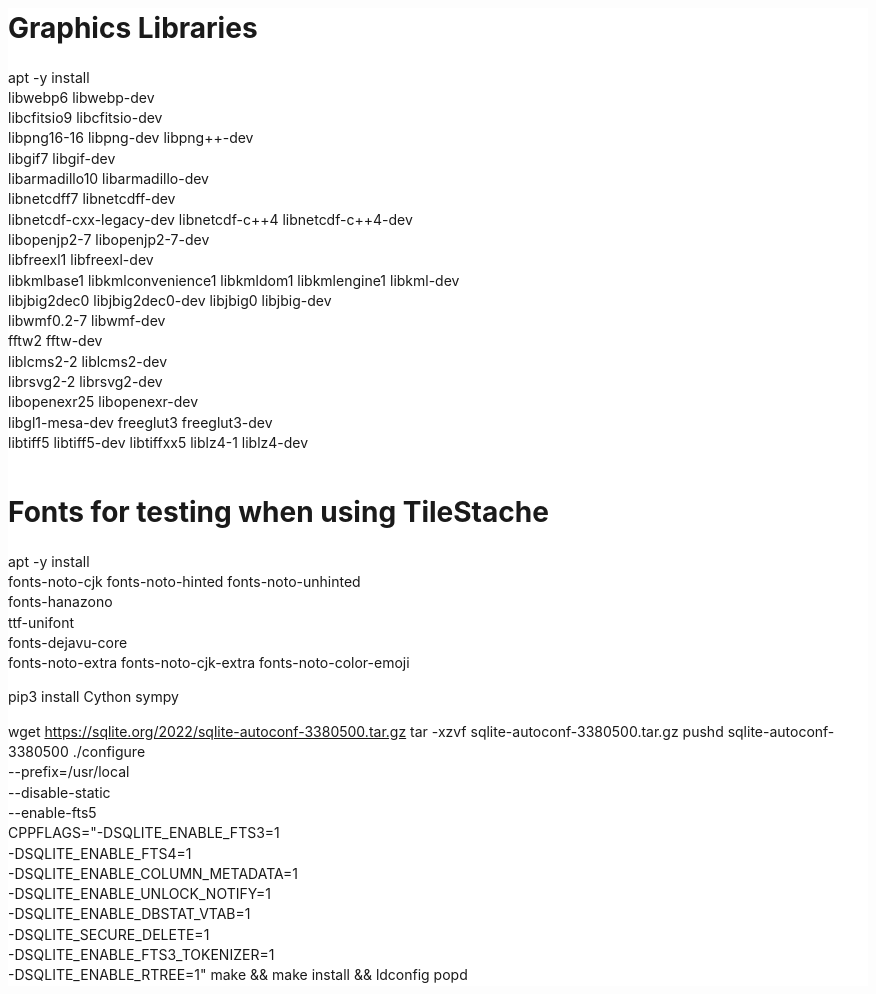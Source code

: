 # Graphics Libraries
apt -y install \
	libwebp6 libwebp-dev \
	libcfitsio9 libcfitsio-dev \
	libpng16-16 libpng-dev libpng++-dev \
	libgif7 libgif-dev \
	libarmadillo10 libarmadillo-dev \
	libnetcdff7 libnetcdff-dev \
	libnetcdf-cxx-legacy-dev libnetcdf-c++4 libnetcdf-c++4-dev \
	libopenjp2-7 libopenjp2-7-dev \
	libfreexl1 libfreexl-dev \
	libkmlbase1 libkmlconvenience1 libkmldom1 libkmlengine1 libkml-dev \
	libjbig2dec0 libjbig2dec0-dev libjbig0 libjbig-dev \
	libwmf0.2-7 libwmf-dev \
	fftw2 fftw-dev \
	liblcms2-2 liblcms2-dev \
	librsvg2-2 librsvg2-dev \
	libopenexr25 libopenexr-dev \
	libgl1-mesa-dev freeglut3 freeglut3-dev \
	libtiff5 libtiff5-dev libtiffxx5
	liblz4-1 liblz4-dev
	
# Fonts	for testing when using TileStache
apt -y install \
	fonts-noto-cjk fonts-noto-hinted fonts-noto-unhinted \
	fonts-hanazono \
	ttf-unifont \
	fonts-dejavu-core \
	fonts-noto-extra fonts-noto-cjk-extra fonts-noto-color-emoji
  
 pip3 install Cython sympy
 
 wget https://sqlite.org/2022/sqlite-autoconf-3380500.tar.gz
tar -xzvf sqlite-autoconf-3380500.tar.gz
pushd sqlite-autoconf-3380500
./configure \
	--prefix=/usr/local \
	--disable-static \
	--enable-fts5 \
	CPPFLAGS="-DSQLITE_ENABLE_FTS3=1 \
		-DSQLITE_ENABLE_FTS4=1 \
		-DSQLITE_ENABLE_COLUMN_METADATA=1 \
		-DSQLITE_ENABLE_UNLOCK_NOTIFY=1 \
		-DSQLITE_ENABLE_DBSTAT_VTAB=1 \
		-DSQLITE_SECURE_DELETE=1 \
		-DSQLITE_ENABLE_FTS3_TOKENIZER=1 \
		-DSQLITE_ENABLE_RTREE=1"
make && make install && ldconfig
popd
